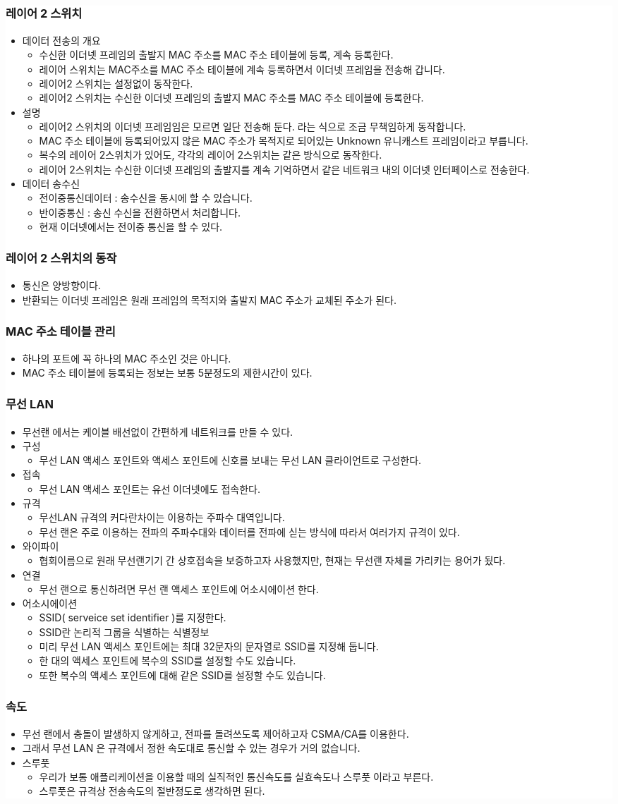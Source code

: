 ### 레이어 2 스위치

- 데이터 전송의 개요
    - 수신한 이더넷 프레임의 출발지 MAC 주소를 MAC 주소 테이블에 등록, 계속 등록한다.
    - 레이어 스위치는 MAC주소를 MAC 주소 테이블에 계속 등록하면서 이더넷 프레임을 전송해 갑니다.
    - 레이어2 스위치는 설정없이 동작한다.
    - 레이어2 스위치는 수신한 이더넷 프레임의 출발지 MAC 주소를 MAC 주소 테이블에 등록한다.
- 설명
    - 레이어2 스위치의 이더넷 프레임임은 모르면 일단 전송해 둔다. 라는 식으로 조금 무책임하게 동작합니다.
    - MAC 주소 테이블에 등록되어있지 않은 MAC 주소가 목적지로 되어있는 Unknown 유니캐스트 프레임이라고 부릅니다.
    - 복수의 레이어 2스위치가 있어도, 각각의 레이어 2스위치는 같은 방식으로 동작한다.
    - 레이어 2스위치는 수신한 이더넷 프레임의 출발지를 계속 기억하면서 같은 네트워크 내의 이더넷 인터페이스로 전송한다.
- 데이터 송수신
    - 전이중통신데이터 : 송수신을 동시에 할 수 있습니다.
    - 반이중통신 : 송신 수신을 전환하면서 처리합니다.
    - 현재 이더넷에서는 전이중 통신을 할 수 있다.

### 레이어 2 스위치의 동작

- 통신은 양방향이다.
- 반환되는 이더넷 프레임은 원래 프레임의 목적지와 출발지 MAC 주소가 교체된 주소가 된다.

### MAC 주소 테이블 관리

- 하나의 포트에 꼭 하나의 MAC 주소인 것은 아니다.
- MAC 주소 테이블에 등록되는 정보는 보통 5분정도의 제한시간이 있다.

### 무선 LAN

- 무선랜 에서는 케이블 배선없이 간편하게 네트워크를 만들 수 있다.
- 구성
    - 무선 LAN 액세스 포인트와 액세스 포인트에 신호를 보내는 무선 LAN 클라이언트로 구성한다.
- 접속
    - 무선 LAN 액세스 포인트는 유선 이더넷에도 접속한다.
- 규격
    - 무선LAN 규격의 커다란차이는 이용하는 주파수 대역입니다.
    - 무선 랜은 주로 이용하는 전파의 주파수대와 데이터를 전파에 싣는 방식에 따라서 여러가지 규격이 있다.
- 와이파이
    - 협회이름으로 원래 무선랜기기 간 상호접속을 보증하고자 사용했지만, 현재는 무선랜 자체를 가리키는 용어가 됬다.
- 연결
    - 무선 랜으로 통신하려면 무선 랜 액세스 포인트에 어소시에이션 한다.
- 어소시에이션
    - SSID( serveice set identifier )를 지정한다.
    - SSID란 논리적 그룹을 식별하는 식별정보
    - 미리 무선 LAN 액세스 포인트에는 최대 32문자의 문자열로 SSID를 지정해 둡니다.
    - 한 대의 액세스 포인트에 복수의 SSID를 설정할 수도 있습니다.
    - 또한 복수의 액세스 포인트에 대해 같은 SSID를 설정할 수도 있습니다.

### 속도

- 무선 랜에서 충돌이 발생하지 않게하고, 전파를 돌려쓰도록 제어하고자 CSMA/CA를 이용한다.
- 그래서 무선 LAN 은 규격에서 정한 속도대로 통신할 수 있는 경우가 거의 없습니다.
- 스루풋
    - 우리가 보통 애플리케이션을 이용할 때의 실직적인 통신속도를 실효속도나 스루풋 이라고 부른다.
    - 스루풋은 규격상 전송속도의 절반정도로 생각하면 된다.
